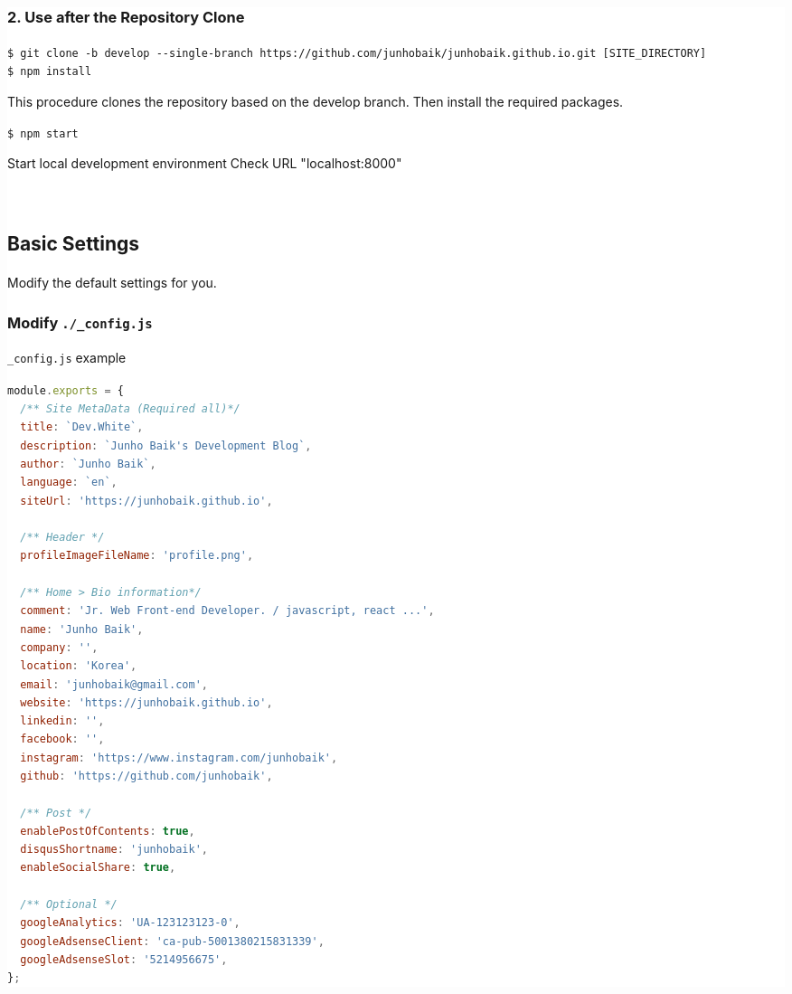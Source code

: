 ### 2. Use after the Repository **Clone**

```shell
$ git clone -b develop --single-branch https://github.com/junhobaik/junhobaik.github.io.git [SITE_DIRECTORY]
$ npm install
```

This procedure clones the repository based on the develop branch.
Then install the required packages.

```shell
$ npm start
```
Start local development environment
Check URL "localhost:8000"

<br/>

## Basic Settings

Modify the default settings for you.

### Modify `./_config.js`

`_config.js` example

```javascript
module.exports = {
  /** Site MetaData (Required all)*/
  title: `Dev.White`,
  description: `Junho Baik's Development Blog`,
  author: `Junho Baik`,
  language: `en`,
  siteUrl: 'https://junhobaik.github.io',

  /** Header */
  profileImageFileName: 'profile.png',

  /** Home > Bio information*/
  comment: 'Jr. Web Front-end Developer. / javascript, react ...',
  name: 'Junho Baik',
  company: '',
  location: 'Korea',
  email: 'junhobaik@gmail.com',
  website: 'https://junhobaik.github.io',
  linkedin: '',
  facebook: '',
  instagram: 'https://www.instagram.com/junhobaik',
  github: 'https://github.com/junhobaik',

  /** Post */
  enablePostOfContents: true,
  disqusShortname: 'junhobaik',
  enableSocialShare: true,

  /** Optional */
  googleAnalytics: 'UA-123123123-0',
  googleAdsenseClient: 'ca-pub-5001380215831339',
  googleAdsenseSlot: '5214956675',
};
```
